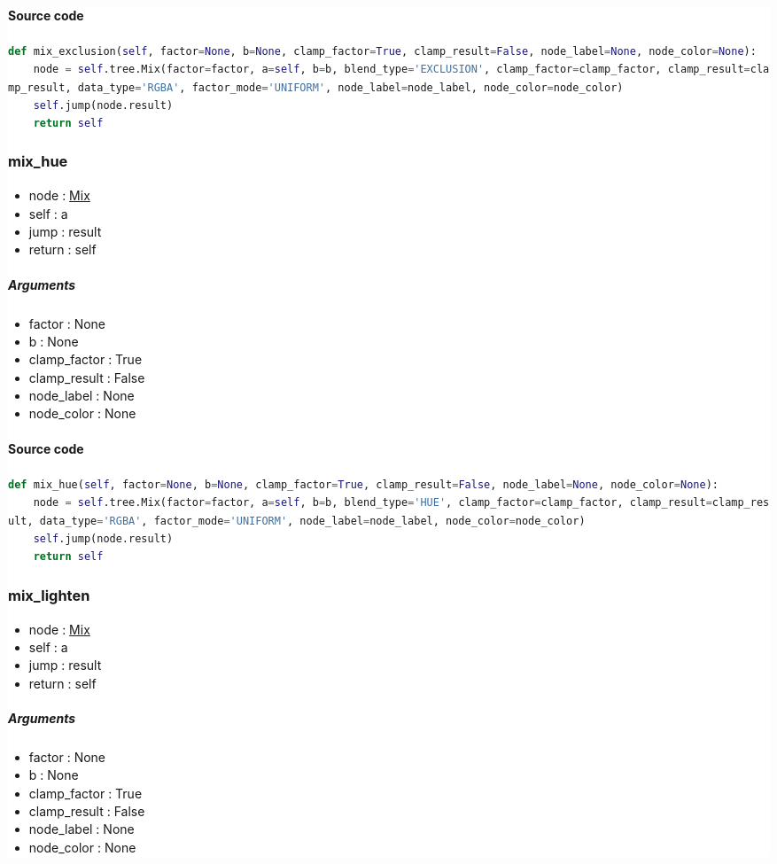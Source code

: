 #### Source code

``` python
def mix_exclusion(self, factor=None, b=None, clamp_factor=True, clamp_result=False, node_label=None, node_color=None):
    node = self.tree.Mix(factor=factor, a=self, b=b, blend_type='EXCLUSION', clamp_factor=clamp_factor, clamp_result=clamp_result, data_type='RGBA', factor_mode='UNIFORM', node_label=node_label, node_color=node_color)
    self.jump(node.result)
    return self
```
### mix_hue


- node : [Mix](/docs/Shader/Mix.md)
- self : a
- jump : result
- return : self

##### Arguments

- factor : None
- b : None
- clamp_factor : True
- clamp_result : False
- node_label : None
- node_color : None

#### Source code

``` python
def mix_hue(self, factor=None, b=None, clamp_factor=True, clamp_result=False, node_label=None, node_color=None):
    node = self.tree.Mix(factor=factor, a=self, b=b, blend_type='HUE', clamp_factor=clamp_factor, clamp_result=clamp_result, data_type='RGBA', factor_mode='UNIFORM', node_label=node_label, node_color=node_color)
    self.jump(node.result)
    return self
```
### mix_lighten


- node : [Mix](/docs/Shader/Mix.md)
- self : a
- jump : result
- return : self

##### Arguments

- factor : None
- b : None
- clamp_factor : True
- clamp_result : False
- node_label : None
- node_color : None
